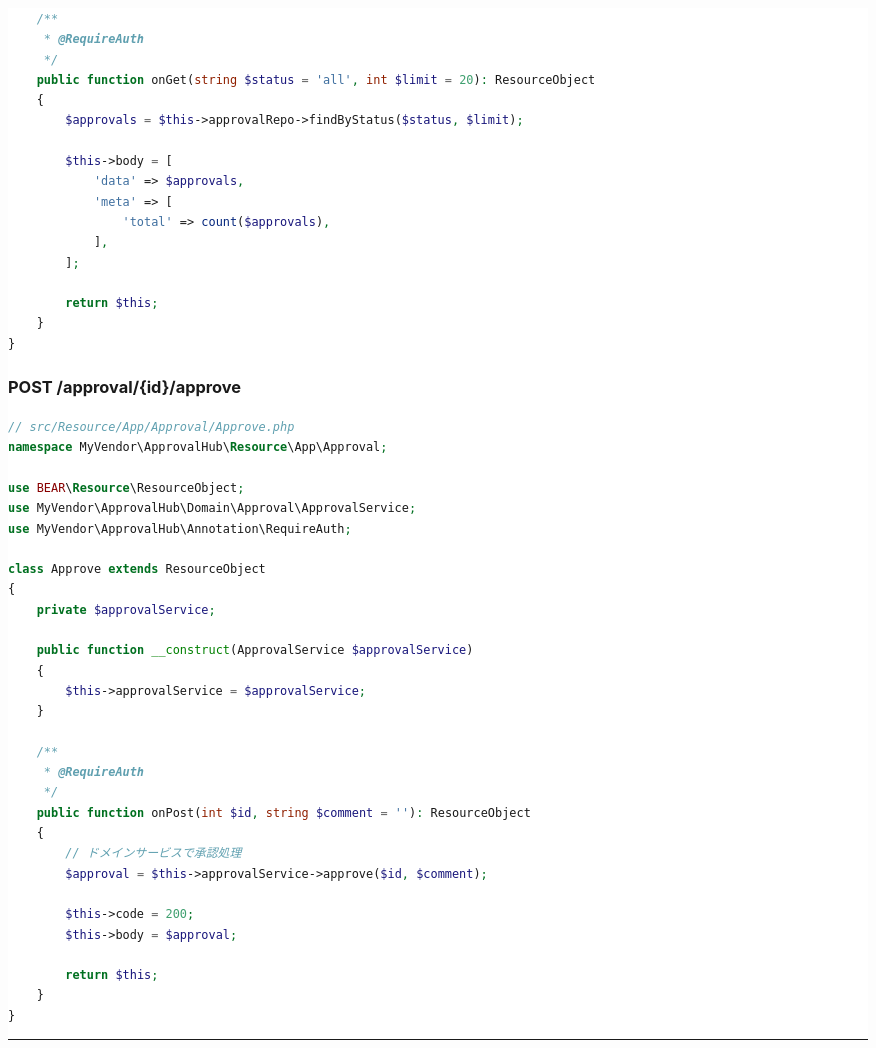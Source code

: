 ```php
    /**
     * @RequireAuth
     */
    public function onGet(string $status = 'all', int $limit = 20): ResourceObject
    {
        $approvals = $this->approvalRepo->findByStatus($status, $limit);

        $this->body = [
            'data' => $approvals,
            'meta' => [
                'total' => count($approvals),
            ],
        ];

        return $this;
    }
}
```

### POST /approval/{id}/approve

```php
// src/Resource/App/Approval/Approve.php
namespace MyVendor\ApprovalHub\Resource\App\Approval;

use BEAR\Resource\ResourceObject;
use MyVendor\ApprovalHub\Domain\Approval\ApprovalService;
use MyVendor\ApprovalHub\Annotation\RequireAuth;

class Approve extends ResourceObject
{
    private $approvalService;

    public function __construct(ApprovalService $approvalService)
    {
        $this->approvalService = $approvalService;
    }

    /**
     * @RequireAuth
     */
    public function onPost(int $id, string $comment = ''): ResourceObject
    {
        // ドメインサービスで承認処理
        $approval = $this->approvalService->approve($id, $comment);

        $this->code = 200;
        $this->body = $approval;

        return $this;
    }
}
```

---